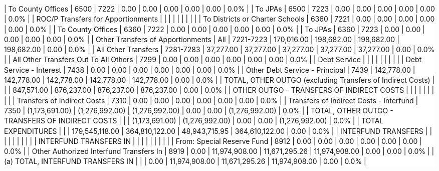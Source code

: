 | To County Offices                                   | 6500           | 7222         | 0.00                | 0.00                                | 0.00                 | 0.00                      | 0.00                        | 0.0%                     |
| To JPAs                                            | 6500           | 7223         | 0.00                | 0.00                                | 0.00                 | 0.00                      | 0.00                        | 0.0%                     |
| ROC/P Transfers for Apportionments                  |                |              |                     |                                     |                      |                           |                             |                          |
| To Districts or Charter Schools                     | 6360           | 7221         | 0.00                | 0.00                                | 0.00                 | 0.00                      | 0.00                        | 0.0%                     |
| To County Offices                                   | 6360           | 7222         | 0.00                | 0.00                                | 0.00                 | 0.00                      | 0.00                        | 0.0%                     |
| To JPAs                                            | 6360           | 7223         | 0.00                | 0.00                                | 0.00                 | 0.00                      | 0.00                        | 0.0%                     |
| Other Transfers of Apportionments                   | All            | 7221-7223    | 170,016.00          | 198,682.00                          | 198,682.00           | 198,682.00                | 0.00                        | 0.0%                     |
| All Other Transfers                                 | 7281-7283      | 37,277.00    | 37,277.00           | 37,277.00                           | 37,277.00            | 37,277.00                 | 0.00                        | 0.0%                     |
| All Other Transfers Out To All Others               | 7299           | 0.00         | 0.00                | 0.00                                | 0.00                 | 0.00                      | 0.00                        | 0.0%                     |
| Debt Service                                        |                |              |                     |                                     |                      |                           |                             |                          |
| Debt Service - Interest                              | 7438           | 0.00         | 0.00                | 0.00                                | 0.00                 | 0.00                      | 0.00                        | 0.0%                     |
| Other Debt Service - Principal                       | 7439           | 142,778.00   | 142,778.00          | 142,778.00                          | 142,778.00           | 142,778.00                | 0.00                        | 0.0%                     |
| TOTAL, OTHER OUTGO (excluding Transfers of Indirect Costs) |                |              | 847,571.00          | 876,237.00                          | 876,237.00           | 876,237.00                | 0.00                        | 0.0%                     |
| OTHER OUTGO - TRANSFERS OF INDIRECT COSTS          |                |              |                     |                                     |                      |                           |                             |                          |
| Transfers of Indirect Costs                          | 7310           | 0.00         | 0.00                | 0.00                                | 0.00                 | 0.00                      | 0.00                        | 0.0%                     |
| Transfers of Indirect Costs - Interfund             | 7350           | (1,173,691.00) | (1,276,992.00)    | (1,276,992.00)                     | 0.00                 | 0.00                      | (1,276,992.00)             | 0.0%                     |
| TOTAL, OTHER OUTGO - TRANSFERS OF INDIRECT COSTS   |                |              | (1,173,691.00)     | (1,276,992.00)                     | 0.00                 | 0.00                      | (1,276,992.00)             | 0.0%                     |
| TOTAL EXPENDITURES                                   |                |              | 179,545,118.00      | 364,810,122.00                     | 48,943,715.95        | 364,610,122.00            | 0.00                        | 0.0%                     |
| INTERFUND TRANSFERS                                  |                |              |                     |                                     |                      |                           |                             |                          |
| INTERFUND TRANSFERS IN                              |                |              |                     |                                     |                      |                           |                             |                          |
| From: Special Reserve Fund                          | 8912           | 0.00         | 0.00                | 0.00                                | 0.00                 | 0.00                      | 0.00                        | 0.0%                     |
| Other Authorized Interfund Transfers In             | 8919           | 0.00         | 11,974,908.00       | 11,671,295.26                      | 11,974,908.00        | 0.00                      | 0.00                        | 0.0%                     |
| (a) TOTAL, INTERFUND TRANSFERS IN                  |                |              | 0.00                | 11,974,908.00                       | 11,671,295.26       | 11,974,908.00             | 0.00                        | 0.0%                     |